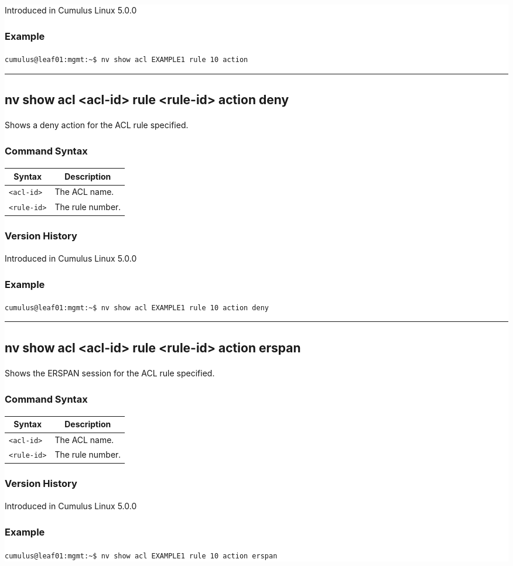 Introduced in Cumulus Linux 5.0.0

### Example

```
cumulus@leaf01:mgmt:~$ nv show acl EXAMPLE1 rule 10 action
```

- - -

## nv show acl \<acl-id\> rule \<rule-id\> action deny

Shows a deny action for the ACL rule specified.

### Command Syntax

| Syntax |  Description   |
| --------- | -------------- |
| `<acl-id>` | The ACL name.|
| `<rule-id>` | The rule number.|

### Version History

Introduced in Cumulus Linux 5.0.0

### Example

```
cumulus@leaf01:mgmt:~$ nv show acl EXAMPLE1 rule 10 action deny
```

- - -

## nv show acl \<acl-id\> rule \<rule-id\> action erspan

Shows the ERSPAN session for the ACL rule specified.

### Command Syntax

| Syntax |  Description   |
| --------- | -------------- |
| `<acl-id>` | The ACL name.|
| `<rule-id>` | The rule number.|

### Version History

Introduced in Cumulus Linux 5.0.0

### Example

```
cumulus@leaf01:mgmt:~$ nv show acl EXAMPLE1 rule 10 action erspan
```
